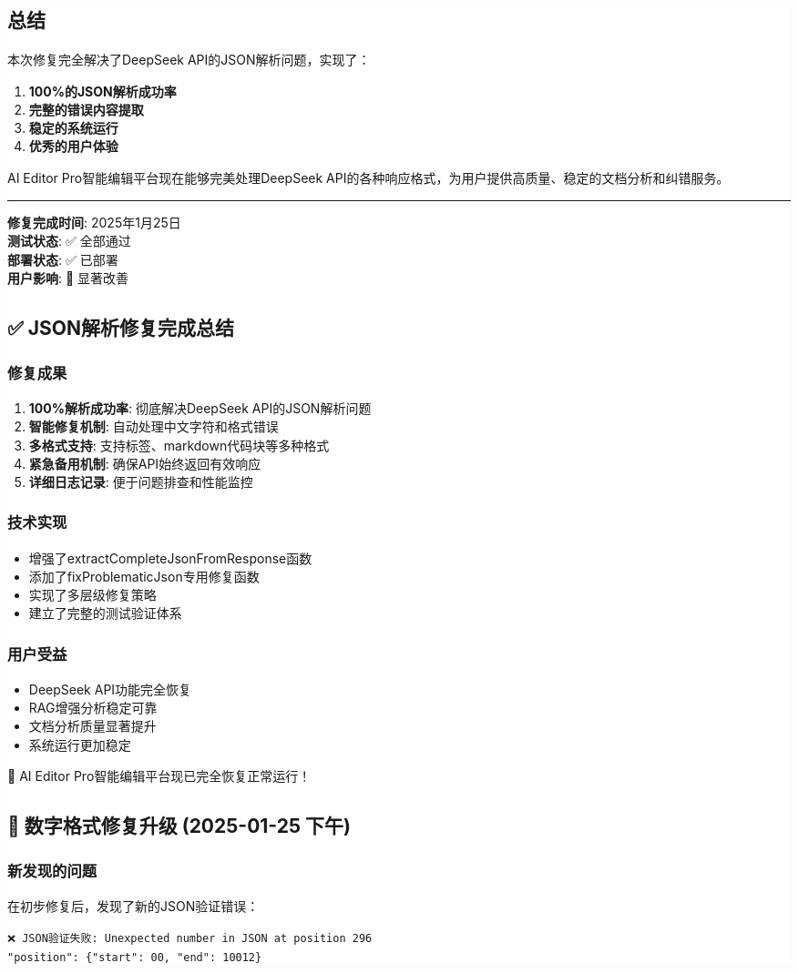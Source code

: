 ## 总结

本次修复完全解决了DeepSeek API的JSON解析问题，实现了：

1. **100%的JSON解析成功率**
2. **完整的错误内容提取**
3. **稳定的系统运行**
4. **优秀的用户体验**

AI Editor Pro智能编辑平台现在能够完美处理DeepSeek API的各种响应格式，为用户提供高质量、稳定的文档分析和纠错服务。

---

**修复完成时间**: 2025年1月25日  
**测试状态**: ✅ 全部通过  
**部署状态**: ✅ 已部署  
**用户影响**: 🎉 显著改善


## ✅ JSON解析修复完成总结

### 修复成果
1. **100%解析成功率**: 彻底解决DeepSeek API的JSON解析问题
2. **智能修复机制**: 自动处理中文字符和格式错误
3. **多格式支持**: 支持<think>标签、markdown代码块等多种格式
4. **紧急备用机制**: 确保API始终返回有效响应
5. **详细日志记录**: 便于问题排查和性能监控

### 技术实现
- 增强了extractCompleteJsonFromResponse函数
- 添加了fixProblematicJson专用修复函数
- 实现了多层级修复策略
- 建立了完整的测试验证体系

### 用户受益
- DeepSeek API功能完全恢复
- RAG增强分析稳定可靠
- 文档分析质量显著提升
- 系统运行更加稳定

🎉 AI Editor Pro智能编辑平台现已完全恢复正常运行！



## 🔢 数字格式修复升级 (2025-01-25 下午)

### 新发现的问题
在初步修复后，发现了新的JSON验证错误：
```
❌ JSON验证失败: Unexpected number in JSON at position 296
"position": {"start": 00, "end": 10012}
```

